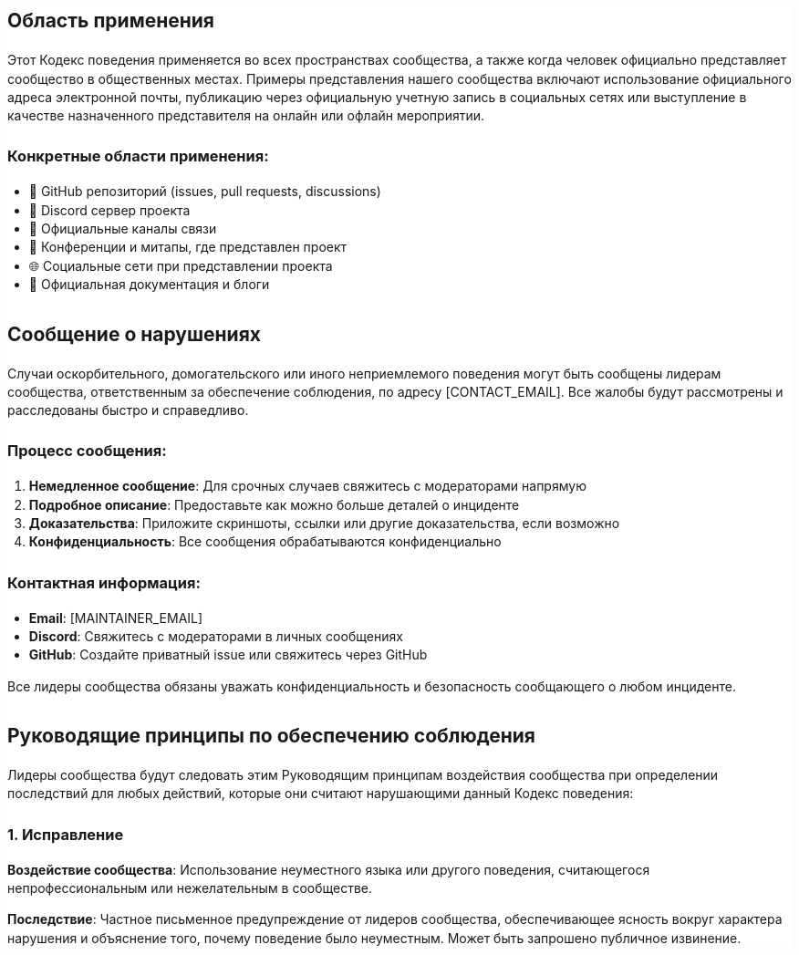 ## Область применения

Этот Кодекс поведения применяется во всех пространствах сообщества, а также когда человек официально представляет сообщество в общественных местах. Примеры представления нашего сообщества включают использование официального адреса электронной почты, публикацию через официальную учетную запись в социальных сетях или выступление в качестве назначенного представителя на онлайн или офлайн мероприятии.

### Конкретные области применения:

* 📁 GitHub репозиторий (issues, pull requests, discussions)
* 💬 Discord сервер проекта
* 📧 Официальные каналы связи
* 🎤 Конференции и митапы, где представлен проект
* 🌐 Социальные сети при представлении проекта
* 📝 Официальная документация и блоги

## Сообщение о нарушениях

Случаи оскорбительного, домогательского или иного неприемлемого поведения могут быть сообщены лидерам сообщества, ответственным за обеспечение соблюдения, по адресу [CONTACT_EMAIL]. Все жалобы будут рассмотрены и расследованы быстро и справедливо.

### Процесс сообщения:

1. **Немедленное сообщение**: Для срочных случаев свяжитесь с модераторами напрямую
2. **Подробное описание**: Предоставьте как можно больше деталей о инциденте
3. **Доказательства**: Приложите скриншоты, ссылки или другие доказательства, если возможно
4. **Конфиденциальность**: Все сообщения обрабатываются конфиденциально

### Контактная информация:

* **Email**: [MAINTAINER_EMAIL]
* **Discord**: Свяжитесь с модераторами в личных сообщениях
* **GitHub**: Создайте приватный issue или свяжитесь через GitHub

Все лидеры сообщества обязаны уважать конфиденциальность и безопасность сообщающего о любом инциденте.

## Руководящие принципы по обеспечению соблюдения

Лидеры сообщества будут следовать этим Руководящим принципам воздействия сообщества при определении последствий для любых действий, которые они считают нарушающими данный Кодекс поведения:

### 1. Исправление

**Воздействие сообщества**: Использование неуместного языка или другого поведения, считающегося непрофессиональным или нежелательным в сообществе.

**Последствие**: Частное письменное предупреждение от лидеров сообщества, обеспечивающее ясность вокруг характера нарушения и объяснение того, почему поведение было неуместным. Может быть запрошено публичное извинение.


[homepage]: https://www.contributor-covenant.org